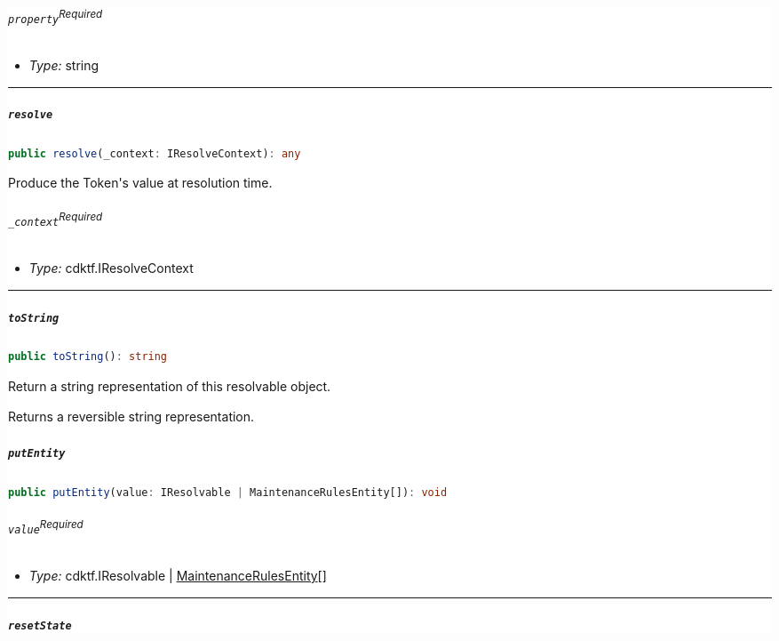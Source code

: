 ###### `property`<sup>Required</sup> <a name="property" id="rhizo-co-terraform-provider-opsgenie.maintenance.MaintenanceRulesOutputReference.interpolationForAttribute.parameter.property"></a>

- *Type:* string

---

##### `resolve` <a name="resolve" id="rhizo-co-terraform-provider-opsgenie.maintenance.MaintenanceRulesOutputReference.resolve"></a>

```typescript
public resolve(_context: IResolveContext): any
```

Produce the Token's value at resolution time.

###### `_context`<sup>Required</sup> <a name="_context" id="rhizo-co-terraform-provider-opsgenie.maintenance.MaintenanceRulesOutputReference.resolve.parameter._context"></a>

- *Type:* cdktf.IResolveContext

---

##### `toString` <a name="toString" id="rhizo-co-terraform-provider-opsgenie.maintenance.MaintenanceRulesOutputReference.toString"></a>

```typescript
public toString(): string
```

Return a string representation of this resolvable object.

Returns a reversible string representation.

##### `putEntity` <a name="putEntity" id="rhizo-co-terraform-provider-opsgenie.maintenance.MaintenanceRulesOutputReference.putEntity"></a>

```typescript
public putEntity(value: IResolvable | MaintenanceRulesEntity[]): void
```

###### `value`<sup>Required</sup> <a name="value" id="rhizo-co-terraform-provider-opsgenie.maintenance.MaintenanceRulesOutputReference.putEntity.parameter.value"></a>

- *Type:* cdktf.IResolvable | <a href="#rhizo-co-terraform-provider-opsgenie.maintenance.MaintenanceRulesEntity">MaintenanceRulesEntity</a>[]

---

##### `resetState` <a name="resetState" id="rhizo-co-terraform-provider-opsgenie.maintenance.MaintenanceRulesOutputReference.resetState"></a>
